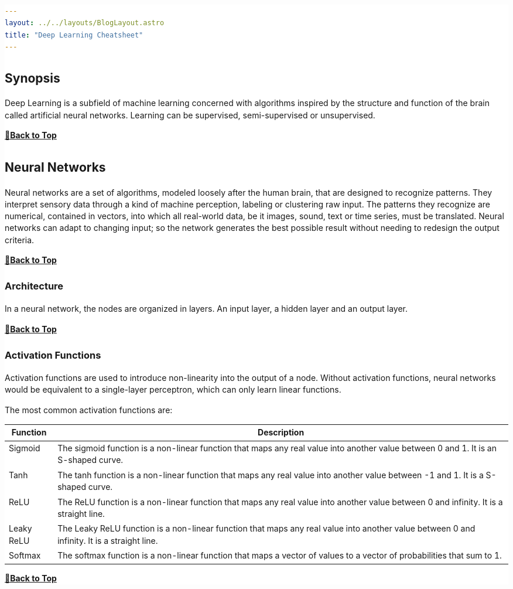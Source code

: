 ```yaml
---
layout: ../../layouts/BlogLayout.astro
title: "Deep Learning Cheatsheet"
---
```


## Synopsis

Deep Learning is a subfield of machine learning concerned with algorithms inspired by the structure and function of the brain called artificial neural networks. Learning can be supervised, semi-supervised or unsupervised.

**[🔼Back to Top](#table-of-contents)**

## Neural Networks

Neural networks are a set of algorithms, modeled loosely after the human brain, that are designed to recognize patterns. They interpret sensory data through a kind of machine perception, labeling or clustering raw input. The patterns they recognize are numerical, contained in vectors, into which all real-world data, be it images, sound, text or time series, must be translated. Neural networks can adapt to changing input; so the network generates the best possible result without needing to redesign the output criteria.

**[🔼Back to Top](#table-of-contents)**

### Architecture

In a neural network, the nodes are organized in layers. An input layer, a hidden layer and an output layer.

**[🔼Back to Top](#table-of-contents)**

### Activation Functions

Activation functions are used to introduce non-linearity into the output of a node. Without activation functions, neural networks would be equivalent to a single-layer perceptron, which can only learn linear functions.

The most common activation functions are:

| Function   | Description                                                                                                                                 |
| ---------- | ------------------------------------------------------------------------------------------------------------------------------------------- |
| Sigmoid    | The sigmoid function is a non-linear function that maps any real value into another value between 0 and 1. It is an S-shaped curve.         |
| Tanh       | The tanh function is a non-linear function that maps any real value into another value between -1 and 1. It is a S-shaped curve.            |
| ReLU       | The ReLU function is a non-linear function that maps any real value into another value between 0 and infinity. It is a straight line.       |
| Leaky ReLU | The Leaky ReLU function is a non-linear function that maps any real value into another value between 0 and infinity. It is a straight line. |
| Softmax    | The softmax function is a non-linear function that maps a vector of values to a vector of probabilities that sum to 1.                      |

**[🔼Back to Top](#table-of-contents)**
